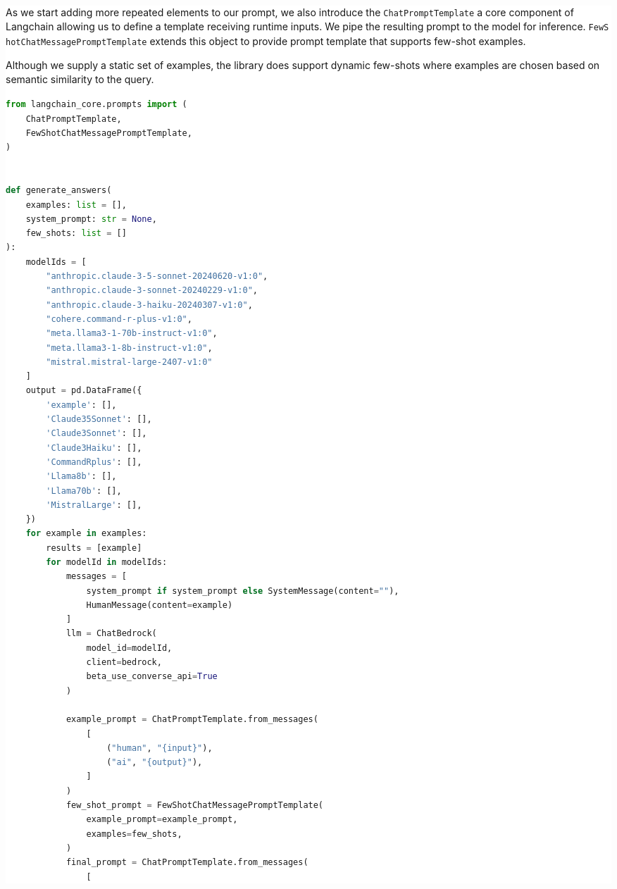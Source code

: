 As we start adding more repeated elements to our prompt, we also introduce the `ChatPromptTemplate` a core component of Langchain allowing us to define a template receiving runtime inputs. We pipe the resulting prompt to the model for inference. `FewShotChatMessagePromptTemplate` extends this object to provide prompt template that supports few-shot examples. 

Although we supply a static set of examples, the library does support dynamic few-shots where examples are chosen based on semantic similarity to the query.


```python
from langchain_core.prompts import (
    ChatPromptTemplate,
    FewShotChatMessagePromptTemplate,
)


def generate_answers(
    examples: list = [],
    system_prompt: str = None,
    few_shots: list = []
):
    modelIds = [
        "anthropic.claude-3-5-sonnet-20240620-v1:0",
        "anthropic.claude-3-sonnet-20240229-v1:0",
        "anthropic.claude-3-haiku-20240307-v1:0",
        "cohere.command-r-plus-v1:0",
        "meta.llama3-1-70b-instruct-v1:0",
        "meta.llama3-1-8b-instruct-v1:0",
        "mistral.mistral-large-2407-v1:0"
    ]
    output = pd.DataFrame({
        'example': [],
        'Claude35Sonnet': [],
        'Claude3Sonnet': [],
        'Claude3Haiku': [],
        'CommandRplus': [],
        'Llama8b': [],
        'Llama70b': [],
        'MistralLarge': [],
    })
    for example in examples:
        results = [example]
        for modelId in modelIds:
            messages = [
                system_prompt if system_prompt else SystemMessage(content=""),
                HumanMessage(content=example)
            ]
            llm = ChatBedrock(
                model_id=modelId,
                client=bedrock,
                beta_use_converse_api=True
            )

            example_prompt = ChatPromptTemplate.from_messages(
                [
                    ("human", "{input}"),
                    ("ai", "{output}"),
                ]
            )
            few_shot_prompt = FewShotChatMessagePromptTemplate(
                example_prompt=example_prompt,
                examples=few_shots,
            )
            final_prompt = ChatPromptTemplate.from_messages(
                [
```